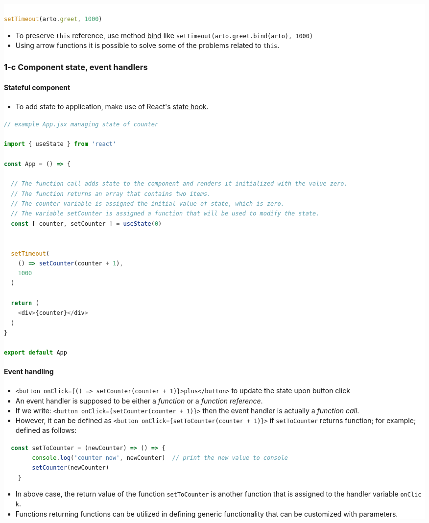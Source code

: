 ```javascript

setTimeout(arto.greet, 1000)
```
- To preserve `this` reference, use method [bind](https://developer.mozilla.org/en-US/docs/Web/JavaScript/Reference/Global_Objects/Function/bind) like `setTimeout(arto.greet.bind(arto), 1000)`
- Using arrow functions it is possible to solve some of the problems related to `this`. 

### 1-c Component state, event handlers

#### Stateful component
- To add state to application, make use of React's [state hook](https://react.dev/learn/state-a-components-memory).

```javascript
// example App.jsx managing state of counter

import { useState } from 'react'

const App = () => {

  // The function call adds state to the component and renders it initialized with the value zero. 
  // The function returns an array that contains two items. 
  // The counter variable is assigned the initial value of state, which is zero. 
  // The variable setCounter is assigned a function that will be used to modify the state.
  const [ counter, setCounter ] = useState(0)


  setTimeout(
    () => setCounter(counter + 1),
    1000
  )

  return (
    <div>{counter}</div>
  )
}

export default App
```

#### Event handling
- `<button onClick={() => setCounter(counter + 1)}>plus</button>` to update the state upon button click
- An event handler is supposed to be either a *function* or a *function reference*.
- If we write: `<button onClick={setCounter(counter + 1)}>` then the event handler is actually a *function call*.
- However, it can be defined as `<button onClick={setToCounter(counter + 1)}>` if `setToCounter` returns function; for example; defined as follows:
```javascript
  const setToCounter = (newCounter) => () => {    
        console.log('counter now', newCounter)  // print the new value to console    
        setCounter(newCounter)  
    }
```
- In above case, the return value of the function `setToCounter` is another function that is assigned to the handler variable `onClick`. 
- Functions returning functions can be utilized in defining generic functionality that can be customized with parameters.
